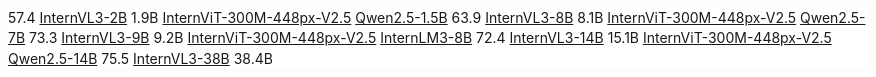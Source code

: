 <td class="ltx_td ltx_align_center ltx_border_t" id="S2.T1.2.2.5" style="padding:0.25pt 7.0pt;">57.4</td>
</tr>
<tr class="ltx_tr" id="S2.T1.2.3">
<td class="ltx_td ltx_align_left ltx_border_r" id="S2.T1.2.3.1" style="padding:0.25pt 7.0pt;"><a class="ltx_ref ltx_href" href="https://huggingface.co/OpenGVLab/InternVL3-2B" title="">InternVL3-2B</a></td>
<td class="ltx_td ltx_align_center ltx_border_r" id="S2.T1.2.3.2" style="padding:0.25pt 7.0pt;">1.9B</td>
<td class="ltx_td ltx_align_center ltx_border_r" id="S2.T1.2.3.3" style="padding:0.25pt 7.0pt;"><a class="ltx_ref ltx_href" href="https://huggingface.co/OpenGVLab/InternViT-300M-448px-V2_5" title="">InternViT-300M-448px-V2.5</a></td>
<td class="ltx_td ltx_align_center ltx_border_r" id="S2.T1.2.3.4" style="padding:0.25pt 7.0pt;"><a class="ltx_ref ltx_href" href="https://huggingface.co/Qwen/Qwen2.5-1.5B" title="">Qwen2.5-1.5B</a></td>
<td class="ltx_td ltx_align_center" id="S2.T1.2.3.5" style="padding:0.25pt 7.0pt;">63.9</td>
</tr>
<tr class="ltx_tr" id="S2.T1.2.4">
<td class="ltx_td ltx_align_left ltx_border_r" id="S2.T1.2.4.1" style="padding:0.25pt 7.0pt;"><a class="ltx_ref ltx_href" href="https://huggingface.co/OpenGVLab/InternVL3-8B" title="">InternVL3-8B</a></td>
<td class="ltx_td ltx_align_center ltx_border_r" id="S2.T1.2.4.2" style="padding:0.25pt 7.0pt;">8.1B</td>
<td class="ltx_td ltx_align_center ltx_border_r" id="S2.T1.2.4.3" style="padding:0.25pt 7.0pt;"><a class="ltx_ref ltx_href" href="https://huggingface.co/OpenGVLab/InternViT-300M-448px-V2_5" title="">InternViT-300M-448px-V2.5</a></td>
<td class="ltx_td ltx_align_center ltx_border_r" id="S2.T1.2.4.4" style="padding:0.25pt 7.0pt;"><a class="ltx_ref ltx_href" href="https://huggingface.co/Qwen/Qwen2.5-7B" title="">Qwen2.5-7B</a></td>
<td class="ltx_td ltx_align_center" id="S2.T1.2.4.5" style="padding:0.25pt 7.0pt;">73.3</td>
</tr>
<tr class="ltx_tr" id="S2.T1.2.5">
<td class="ltx_td ltx_align_left ltx_border_r" id="S2.T1.2.5.1" style="padding:0.25pt 7.0pt;"><a class="ltx_ref ltx_href" href="https://huggingface.co/OpenGVLab/InternVL3-9B" title="">InternVL3-9B</a></td>
<td class="ltx_td ltx_align_center ltx_border_r" id="S2.T1.2.5.2" style="padding:0.25pt 7.0pt;">9.2B</td>
<td class="ltx_td ltx_align_center ltx_border_r" id="S2.T1.2.5.3" style="padding:0.25pt 7.0pt;"><a class="ltx_ref ltx_href" href="https://huggingface.co/OpenGVLab/InternViT-300M-448px-V2_5" title="">InternViT-300M-448px-V2.5</a></td>
<td class="ltx_td ltx_align_center ltx_border_r" id="S2.T1.2.5.4" style="padding:0.25pt 7.0pt;"><a class="ltx_ref ltx_href" href="https://huggingface.co/internlm/internlm3-8b-instruct" title="">InternLM3-8B</a></td>
<td class="ltx_td ltx_align_center" id="S2.T1.2.5.5" style="padding:0.25pt 7.0pt;">72.4</td>
</tr>
<tr class="ltx_tr" id="S2.T1.2.6">
<td class="ltx_td ltx_align_left ltx_border_r" id="S2.T1.2.6.1" style="padding:0.25pt 7.0pt;"><a class="ltx_ref ltx_href" href="https://huggingface.co/OpenGVLab/InternVL3-14B" title="">InternVL3-14B</a></td>
<td class="ltx_td ltx_align_center ltx_border_r" id="S2.T1.2.6.2" style="padding:0.25pt 7.0pt;">15.1B</td>
<td class="ltx_td ltx_align_center ltx_border_r" id="S2.T1.2.6.3" style="padding:0.25pt 7.0pt;"><a class="ltx_ref ltx_href" href="https://huggingface.co/OpenGVLab/InternViT-300M-448px-V2_5" title="">InternViT-300M-448px-V2.5</a></td>
<td class="ltx_td ltx_align_center ltx_border_r" id="S2.T1.2.6.4" style="padding:0.25pt 7.0pt;"><a class="ltx_ref ltx_href" href="https://huggingface.co/Qwen/Qwen2.5-14B" title="">Qwen2.5-14B</a></td>
<td class="ltx_td ltx_align_center" id="S2.T1.2.6.5" style="padding:0.25pt 7.0pt;">75.5</td>
</tr>
<tr class="ltx_tr" id="S2.T1.2.7">
<td class="ltx_td ltx_align_left ltx_border_r" id="S2.T1.2.7.1" style="padding:0.25pt 7.0pt;"><a class="ltx_ref ltx_href" href="https://huggingface.co/OpenGVLab/InternVL3-38B" title="">InternVL3-38B</a></td>
<td class="ltx_td ltx_align_center ltx_border_r" id="S2.T1.2.7.2" style="padding:0.25pt 7.0pt;">38.4B</td>